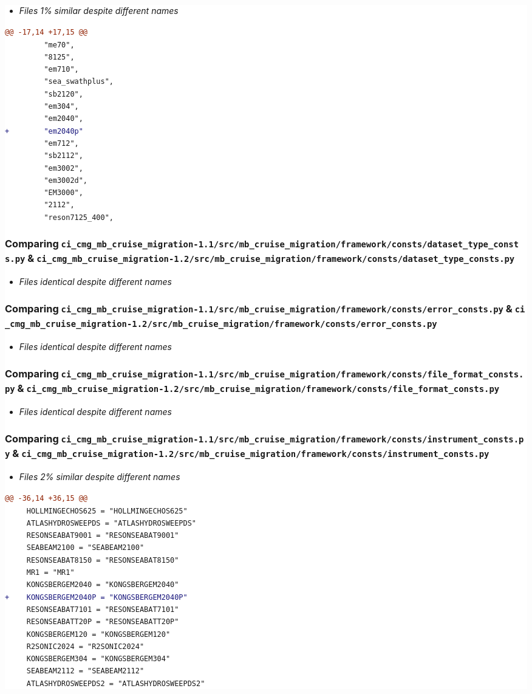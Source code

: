  * *Files 1% similar despite different names*

```diff
@@ -17,14 +17,15 @@
         "me70",
         "8125",
         "em710",
         "sea_swathplus",
         "sb2120",
         "em304",
         "em2040",
+        "em2040p"
         "em712",
         "sb2112",
         "em3002",
         "em3002d",
         "EM3000",
         "2112",
         "reson7125_400",
```

### Comparing `ci_cmg_mb_cruise_migration-1.1/src/mb_cruise_migration/framework/consts/dataset_type_consts.py` & `ci_cmg_mb_cruise_migration-1.2/src/mb_cruise_migration/framework/consts/dataset_type_consts.py`

 * *Files identical despite different names*

### Comparing `ci_cmg_mb_cruise_migration-1.1/src/mb_cruise_migration/framework/consts/error_consts.py` & `ci_cmg_mb_cruise_migration-1.2/src/mb_cruise_migration/framework/consts/error_consts.py`

 * *Files identical despite different names*

### Comparing `ci_cmg_mb_cruise_migration-1.1/src/mb_cruise_migration/framework/consts/file_format_consts.py` & `ci_cmg_mb_cruise_migration-1.2/src/mb_cruise_migration/framework/consts/file_format_consts.py`

 * *Files identical despite different names*

### Comparing `ci_cmg_mb_cruise_migration-1.1/src/mb_cruise_migration/framework/consts/instrument_consts.py` & `ci_cmg_mb_cruise_migration-1.2/src/mb_cruise_migration/framework/consts/instrument_consts.py`

 * *Files 2% similar despite different names*

```diff
@@ -36,14 +36,15 @@
     HOLLMINGECHOS625 = "HOLLMINGECHOS625"
     ATLASHYDROSWEEPDS = "ATLASHYDROSWEEPDS"
     RESONSEABAT9001 = "RESONSEABAT9001"
     SEABEAM2100 = "SEABEAM2100"
     RESONSEABAT8150 = "RESONSEABAT8150"
     MR1 = "MR1"
     KONGSBERGEM2040 = "KONGSBERGEM2040"
+    KONGSBERGEM2040P = "KONGSBERGEM2040P"
     RESONSEABAT7101 = "RESONSEABAT7101"
     RESONSEABATT20P = "RESONSEABATT20P"
     KONGSBERGEM120 = "KONGSBERGEM120"
     R2SONIC2024 = "R2SONIC2024"
     KONGSBERGEM304 = "KONGSBERGEM304"
     SEABEAM2112 = "SEABEAM2112"
     ATLASHYDROSWEEPDS2 = "ATLASHYDROSWEEPDS2"
```